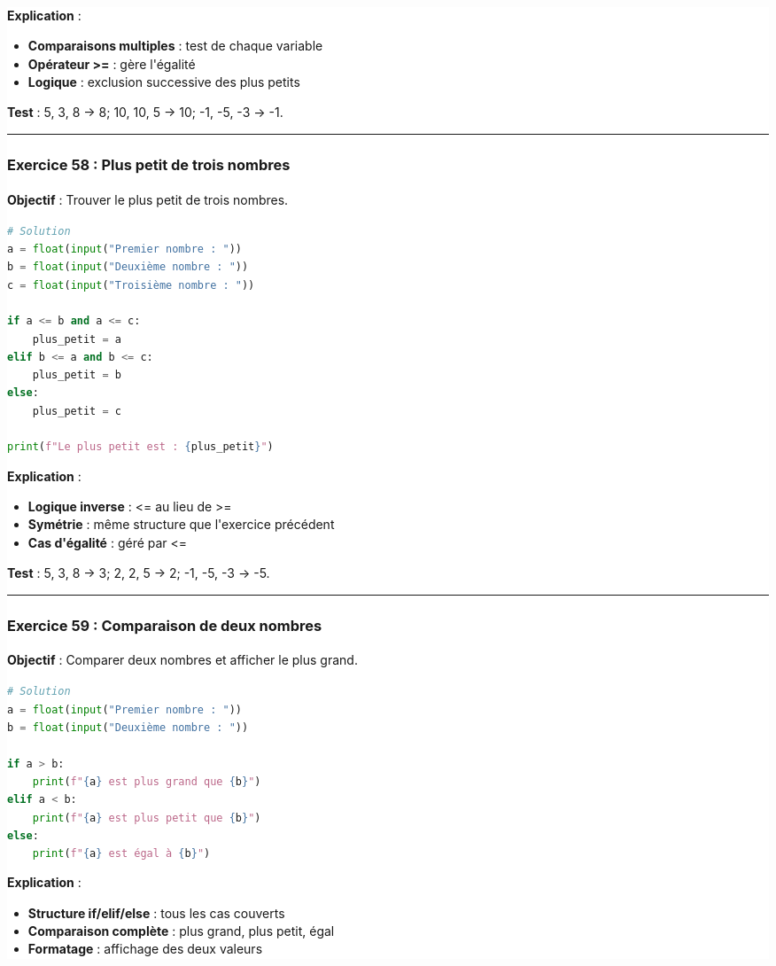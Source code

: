 **Explication** :
- **Comparaisons multiples** : test de chaque variable
- **Opérateur >=** : gère l'égalité
- **Logique** : exclusion successive des plus petits

**Test** : 5, 3, 8 → 8; 10, 10, 5 → 10; -1, -5, -3 → -1.

---

### Exercice 58 : Plus petit de trois nombres
**Objectif** : Trouver le plus petit de trois nombres.

```python
# Solution
a = float(input("Premier nombre : "))
b = float(input("Deuxième nombre : "))
c = float(input("Troisième nombre : "))

if a <= b and a <= c:
    plus_petit = a
elif b <= a and b <= c:
    plus_petit = b
else:
    plus_petit = c

print(f"Le plus petit est : {plus_petit}")
```

**Explication** :
- **Logique inverse** : <= au lieu de >=
- **Symétrie** : même structure que l'exercice précédent
- **Cas d'égalité** : géré par <=

**Test** : 5, 3, 8 → 3; 2, 2, 5 → 2; -1, -5, -3 → -5.

---

### Exercice 59 : Comparaison de deux nombres
**Objectif** : Comparer deux nombres et afficher le plus grand.

```python
# Solution
a = float(input("Premier nombre : "))
b = float(input("Deuxième nombre : "))

if a > b:
    print(f"{a} est plus grand que {b}")
elif a < b:
    print(f"{a} est plus petit que {b}")
else:
    print(f"{a} est égal à {b}")
```

**Explication** :
- **Structure if/elif/else** : tous les cas couverts
- **Comparaison complète** : plus grand, plus petit, égal
- **Formatage** : affichage des deux valeurs

